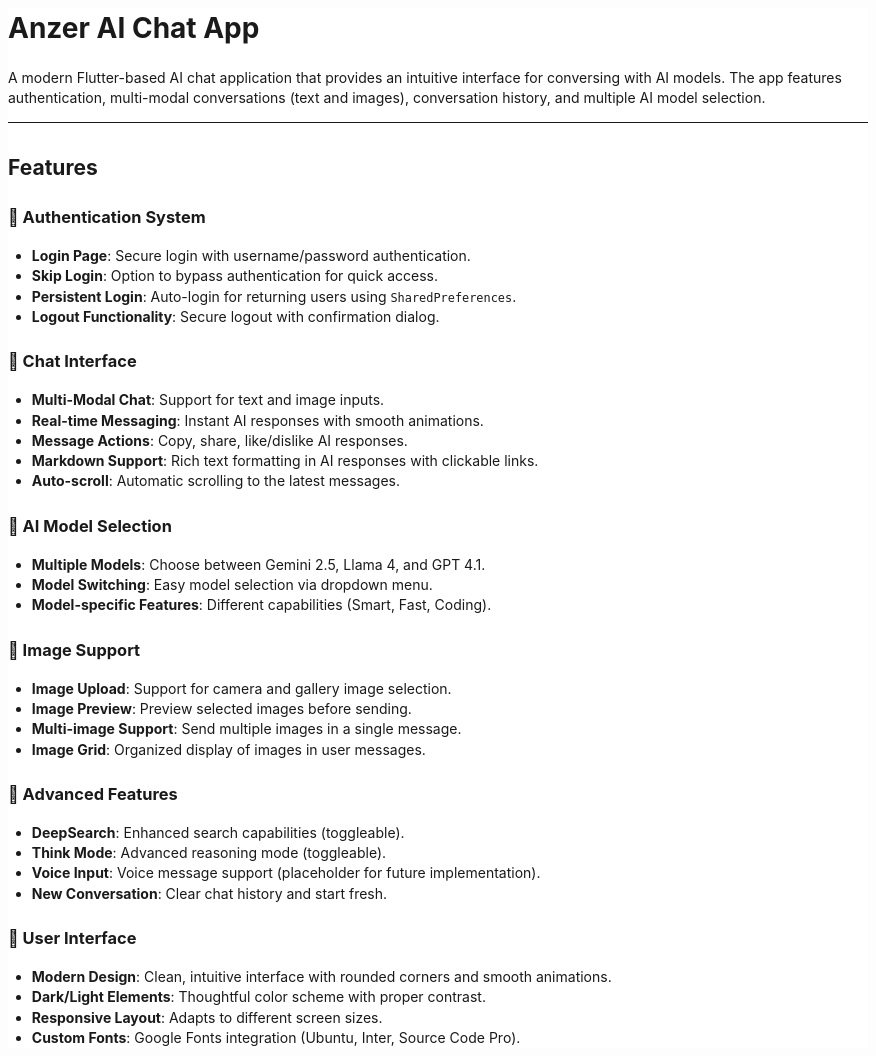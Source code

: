 # Anzer AI Chat App

A modern Flutter-based AI chat application that provides an intuitive interface for conversing with AI models. The app features authentication, multi-modal conversations (text and images), conversation history, and multiple AI model selection.

---

## Features

### 🔐 Authentication System

- **Login Page**: Secure login with username/password authentication.
- **Skip Login**: Option to bypass authentication for quick access.
- **Persistent Login**: Auto-login for returning users using `SharedPreferences`.
- **Logout Functionality**: Secure logout with confirmation dialog.

### 💬 Chat Interface

- **Multi-Modal Chat**: Support for text and image inputs.
- **Real-time Messaging**: Instant AI responses with smooth animations.
- **Message Actions**: Copy, share, like/dislike AI responses.
- **Markdown Support**: Rich text formatting in AI responses with clickable links.
- **Auto-scroll**: Automatic scrolling to the latest messages.

### 🤖 AI Model Selection

- **Multiple Models**: Choose between Gemini 2.5, Llama 4, and GPT 4.1.
- **Model Switching**: Easy model selection via dropdown menu.
- **Model-specific Features**: Different capabilities (Smart, Fast, Coding).

### 📸 Image Support

- **Image Upload**: Support for camera and gallery image selection.
- **Image Preview**: Preview selected images before sending.
- **Multi-image Support**: Send multiple images in a single message.
- **Image Grid**: Organized display of images in user messages.

### 🔧 Advanced Features

- **DeepSearch**: Enhanced search capabilities (toggleable).
- **Think Mode**: Advanced reasoning mode (toggleable).
- **Voice Input**: Voice message support (placeholder for future implementation).
- **New Conversation**: Clear chat history and start fresh.

### 📱 User Interface

- **Modern Design**: Clean, intuitive interface with rounded corners and smooth animations.
- **Dark/Light Elements**: Thoughtful color scheme with proper contrast.
- **Responsive Layout**: Adapts to different screen sizes.
- **Custom Fonts**: Google Fonts integration (Ubuntu, Inter, Source Code Pro).
